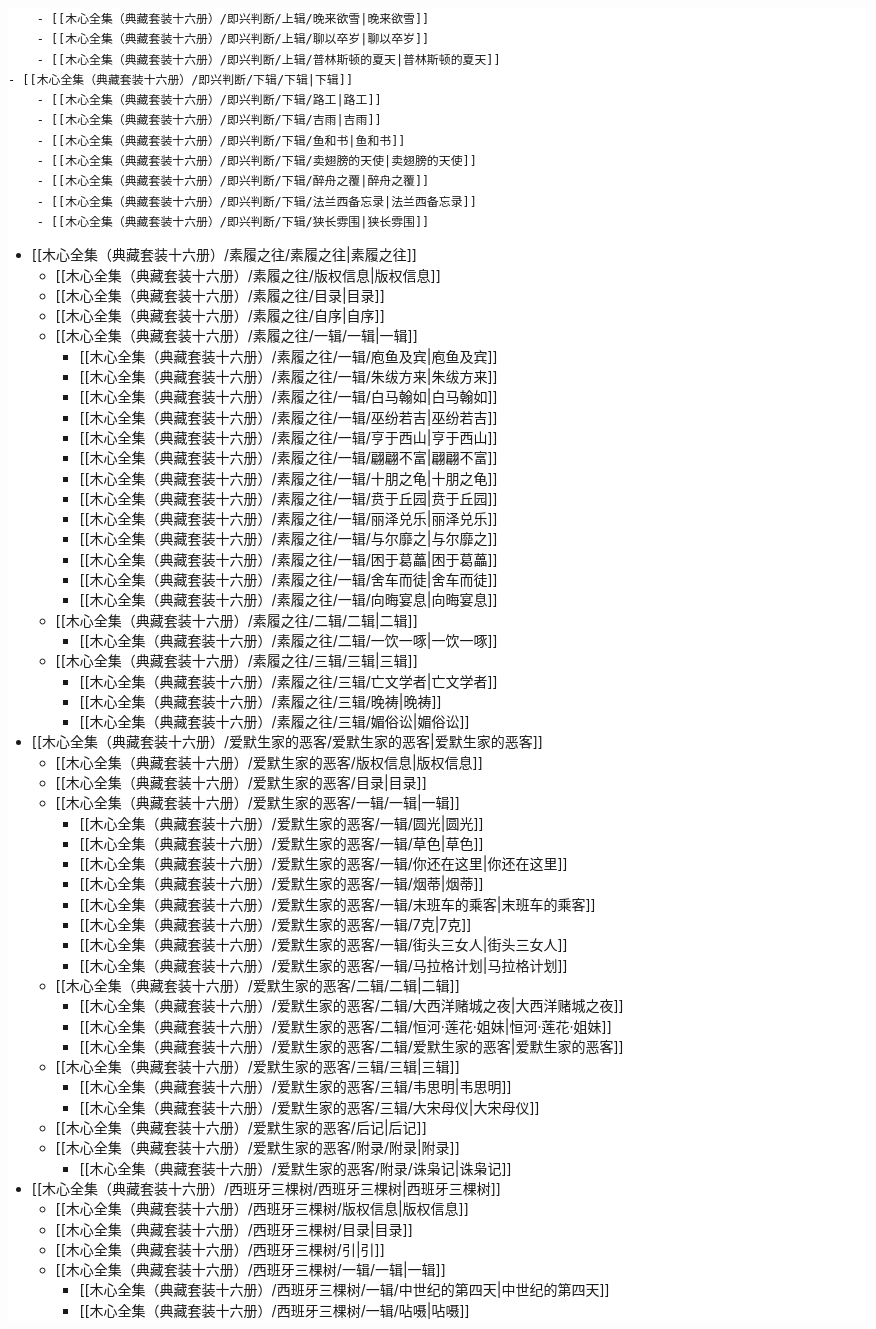 		- [[木心全集（典藏套装十六册）/即兴判断/上辑/晚来欲雪|晚来欲雪]]
		- [[木心全集（典藏套装十六册）/即兴判断/上辑/聊以卒岁|聊以卒岁]]
		- [[木心全集（典藏套装十六册）/即兴判断/上辑/普林斯顿的夏天|普林斯顿的夏天]]
	- [[木心全集（典藏套装十六册）/即兴判断/下辑/下辑|下辑]]
		- [[木心全集（典藏套装十六册）/即兴判断/下辑/路工|路工]]
		- [[木心全集（典藏套装十六册）/即兴判断/下辑/吉雨|吉雨]]
		- [[木心全集（典藏套装十六册）/即兴判断/下辑/鱼和书|鱼和书]]
		- [[木心全集（典藏套装十六册）/即兴判断/下辑/卖翅膀的天使|卖翅膀的天使]]
		- [[木心全集（典藏套装十六册）/即兴判断/下辑/醉舟之覆|醉舟之覆]]
		- [[木心全集（典藏套装十六册）/即兴判断/下辑/法兰西备忘录|法兰西备忘录]]
		- [[木心全集（典藏套装十六册）/即兴判断/下辑/狭长雰围|狭长雰围]]
- [[木心全集（典藏套装十六册）/素履之往/素履之往|素履之往]]
	- [[木心全集（典藏套装十六册）/素履之往/版权信息|版权信息]]
	- [[木心全集（典藏套装十六册）/素履之往/目录|目录]]
	- [[木心全集（典藏套装十六册）/素履之往/自序|自序]]
	- [[木心全集（典藏套装十六册）/素履之往/一辑/一辑|一辑]]
		- [[木心全集（典藏套装十六册）/素履之往/一辑/庖鱼及宾|庖鱼及宾]]
		- [[木心全集（典藏套装十六册）/素履之往/一辑/朱绂方来|朱绂方来]]
		- [[木心全集（典藏套装十六册）/素履之往/一辑/白马翰如|白马翰如]]
		- [[木心全集（典藏套装十六册）/素履之往/一辑/巫纷若吉|巫纷若吉]]
		- [[木心全集（典藏套装十六册）/素履之往/一辑/亨于西山|亨于西山]]
		- [[木心全集（典藏套装十六册）/素履之往/一辑/翩翩不富|翩翩不富]]
		- [[木心全集（典藏套装十六册）/素履之往/一辑/十朋之龟|十朋之龟]]
		- [[木心全集（典藏套装十六册）/素履之往/一辑/贲于丘园|贲于丘园]]
		- [[木心全集（典藏套装十六册）/素履之往/一辑/丽泽兑乐|丽泽兑乐]]
		- [[木心全集（典藏套装十六册）/素履之往/一辑/与尔靡之|与尔靡之]]
		- [[木心全集（典藏套装十六册）/素履之往/一辑/困于葛藟|困于葛藟]]
		- [[木心全集（典藏套装十六册）/素履之往/一辑/舍车而徒|舍车而徒]]
		- [[木心全集（典藏套装十六册）/素履之往/一辑/向晦宴息|向晦宴息]]
	- [[木心全集（典藏套装十六册）/素履之往/二辑/二辑|二辑]]
		- [[木心全集（典藏套装十六册）/素履之往/二辑/一饮一啄|一饮一啄]]
	- [[木心全集（典藏套装十六册）/素履之往/三辑/三辑|三辑]]
		- [[木心全集（典藏套装十六册）/素履之往/三辑/亡文学者|亡文学者]]
		- [[木心全集（典藏套装十六册）/素履之往/三辑/晚祷|晚祷]]
		- [[木心全集（典藏套装十六册）/素履之往/三辑/媚俗讼|媚俗讼]]
- [[木心全集（典藏套装十六册）/爱默生家的恶客/爱默生家的恶客|爱默生家的恶客]]
	- [[木心全集（典藏套装十六册）/爱默生家的恶客/版权信息|版权信息]]
	- [[木心全集（典藏套装十六册）/爱默生家的恶客/目录|目录]]
	- [[木心全集（典藏套装十六册）/爱默生家的恶客/一辑/一辑|一辑]]
		- [[木心全集（典藏套装十六册）/爱默生家的恶客/一辑/圆光|圆光]]
		- [[木心全集（典藏套装十六册）/爱默生家的恶客/一辑/草色|草色]]
		- [[木心全集（典藏套装十六册）/爱默生家的恶客/一辑/你还在这里|你还在这里]]
		- [[木心全集（典藏套装十六册）/爱默生家的恶客/一辑/烟蒂|烟蒂]]
		- [[木心全集（典藏套装十六册）/爱默生家的恶客/一辑/末班车的乘客|末班车的乘客]]
		- [[木心全集（典藏套装十六册）/爱默生家的恶客/一辑/7克|7克]]
		- [[木心全集（典藏套装十六册）/爱默生家的恶客/一辑/街头三女人|街头三女人]]
		- [[木心全集（典藏套装十六册）/爱默生家的恶客/一辑/马拉格计划|马拉格计划]]
	- [[木心全集（典藏套装十六册）/爱默生家的恶客/二辑/二辑|二辑]]
		- [[木心全集（典藏套装十六册）/爱默生家的恶客/二辑/大西洋赌城之夜|大西洋赌城之夜]]
		- [[木心全集（典藏套装十六册）/爱默生家的恶客/二辑/恒河·莲花·姐妹|恒河·莲花·姐妹]]
		- [[木心全集（典藏套装十六册）/爱默生家的恶客/二辑/爱默生家的恶客|爱默生家的恶客]]
	- [[木心全集（典藏套装十六册）/爱默生家的恶客/三辑/三辑|三辑]]
		- [[木心全集（典藏套装十六册）/爱默生家的恶客/三辑/韦思明|韦思明]]
		- [[木心全集（典藏套装十六册）/爱默生家的恶客/三辑/大宋母仪|大宋母仪]]
	- [[木心全集（典藏套装十六册）/爱默生家的恶客/后记|后记]]
	- [[木心全集（典藏套装十六册）/爱默生家的恶客/附录/附录|附录]]
		- [[木心全集（典藏套装十六册）/爱默生家的恶客/附录/诛枭记|诛枭记]]
- [[木心全集（典藏套装十六册）/西班牙三棵树/西班牙三棵树|西班牙三棵树]]
	- [[木心全集（典藏套装十六册）/西班牙三棵树/版权信息|版权信息]]
	- [[木心全集（典藏套装十六册）/西班牙三棵树/目录|目录]]
	- [[木心全集（典藏套装十六册）/西班牙三棵树/引|引]]
	- [[木心全集（典藏套装十六册）/西班牙三棵树/一辑/一辑|一辑]]
		- [[木心全集（典藏套装十六册）/西班牙三棵树/一辑/中世纪的第四天|中世纪的第四天]]
		- [[木心全集（典藏套装十六册）/西班牙三棵树/一辑/呫嗫|呫嗫]]